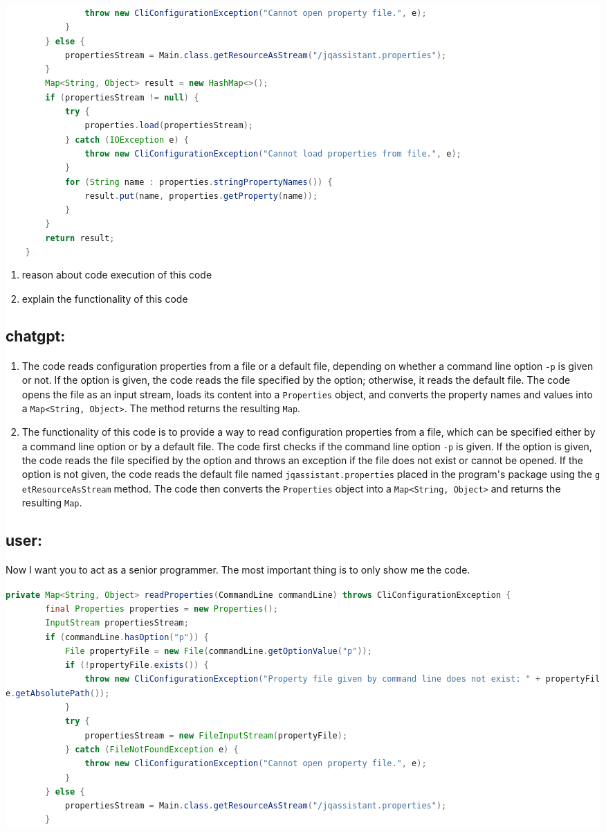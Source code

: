 ```java
                throw new CliConfigurationException("Cannot open property file.", e);
            }
        } else {
            propertiesStream = Main.class.getResourceAsStream("/jqassistant.properties");
        }
        Map<String, Object> result = new HashMap<>();
        if (propertiesStream != null) {
            try {
                properties.load(propertiesStream);
            } catch (IOException e) {
                throw new CliConfigurationException("Cannot load properties from file.", e);
            }
            for (String name : properties.stringPropertyNames()) {
                result.put(name, properties.getProperty(name));
            }
        }
        return result;
    }
```

1. reason about code execution of this code

2. explain the functionality of this code


## chatgpt: 

1. The code reads configuration properties from a file or a default file, depending on whether a command line option `-p` is given or not. If the option is given, the code reads the file specified by the option; otherwise, it reads the default file. The code opens the file as an input stream, loads its content into a `Properties` object, and converts the property names and values into a `Map<String, Object>`. The method returns the resulting `Map`.

2. The functionality of this code is to provide a way to read configuration properties from a file, which can be specified either by a command line option or by a default file. The code first checks if the command line option `-p` is given. If the option is given, the code reads the file specified by the option and throws an exception if the file does not exist or cannot be opened. If the option is not given, the code reads the default file named `jqassistant.properties` placed in the program's package using the `getResourceAsStream` method. The code then converts the `Properties` object into a `Map<String, Object>` and returns the resulting `Map`.

## user: 

Now I want you to act as a senior programmer.
 The most important thing is to only show me the code.

```java
private Map<String, Object> readProperties(CommandLine commandLine) throws CliConfigurationException {
        final Properties properties = new Properties();
        InputStream propertiesStream;
        if (commandLine.hasOption("p")) {
            File propertyFile = new File(commandLine.getOptionValue("p"));
            if (!propertyFile.exists()) {
                throw new CliConfigurationException("Property file given by command line does not exist: " + propertyFile.getAbsolutePath());
            }
            try {
                propertiesStream = new FileInputStream(propertyFile);
            } catch (FileNotFoundException e) {
                throw new CliConfigurationException("Cannot open property file.", e);
            }
        } else {
            propertiesStream = Main.class.getResourceAsStream("/jqassistant.properties");
        }
```